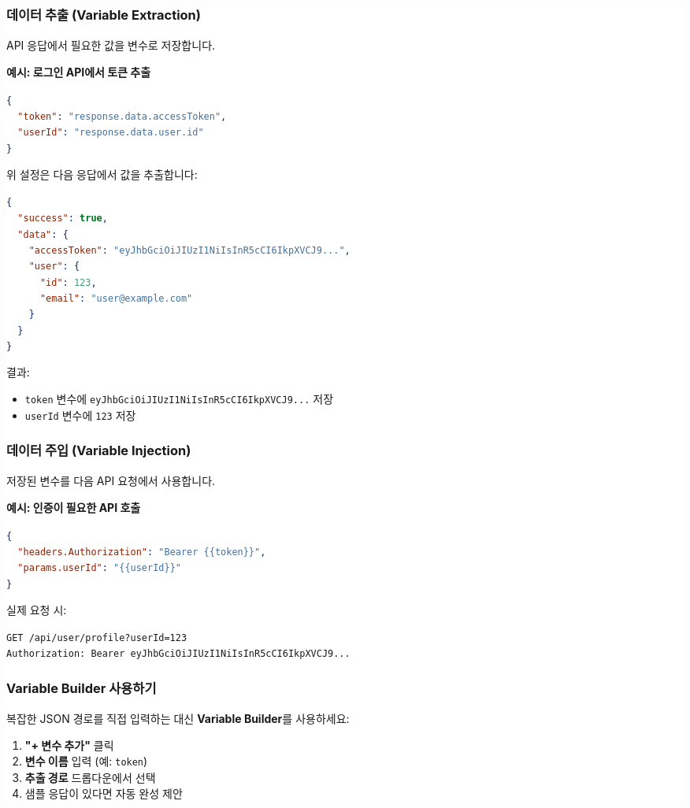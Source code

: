 ### 데이터 추출 (Variable Extraction)

API 응답에서 필요한 값을 변수로 저장합니다.

**예시: 로그인 API에서 토큰 추출**
```json
{
  "token": "response.data.accessToken",
  "userId": "response.data.user.id"
}
```

위 설정은 다음 응답에서 값을 추출합니다:
```json
{
  "success": true,
  "data": {
    "accessToken": "eyJhbGciOiJIUzI1NiIsInR5cCI6IkpXVCJ9...",
    "user": {
      "id": 123,
      "email": "user@example.com"
    }
  }
}
```

결과:
- `token` 변수에 `eyJhbGciOiJIUzI1NiIsInR5cCI6IkpXVCJ9...` 저장
- `userId` 변수에 `123` 저장

### 데이터 주입 (Variable Injection)

저장된 변수를 다음 API 요청에서 사용합니다.

**예시: 인증이 필요한 API 호출**
```json
{
  "headers.Authorization": "Bearer {{token}}",
  "params.userId": "{{userId}}"
}
```

실제 요청 시:
```http
GET /api/user/profile?userId=123
Authorization: Bearer eyJhbGciOiJIUzI1NiIsInR5cCI6IkpXVCJ9...
```

### Variable Builder 사용하기

복잡한 JSON 경로를 직접 입력하는 대신 **Variable Builder**를 사용하세요:

1. **"+ 변수 추가"** 클릭
2. **변수 이름** 입력 (예: `token`)
3. **추출 경로** 드롭다운에서 선택
4. 샘플 응답이 있다면 자동 완성 제안
